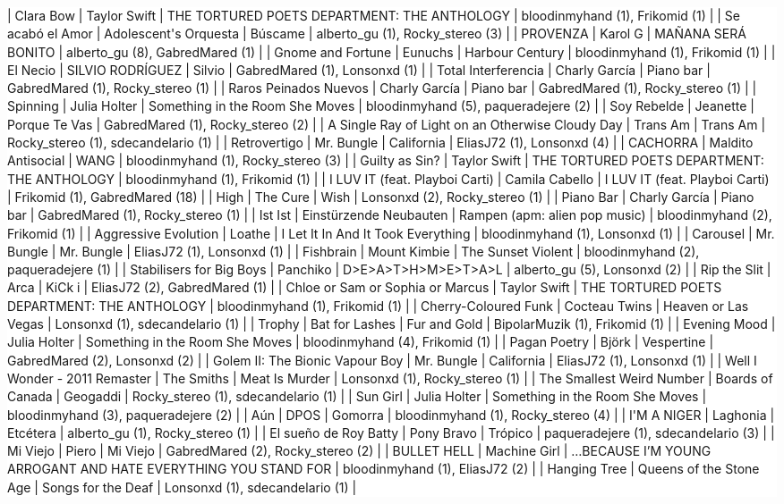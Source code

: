| Clara Bow | Taylor Swift | THE TORTURED POETS DEPARTMENT: THE ANTHOLOGY | bloodinmyhand (1), Frikomid (1) |
| Se acabó el Amor | Adolescent's Orquesta | Búscame | alberto_gu (1), Rocky_stereo (3) |
| PROVENZA | Karol G | MAÑANA SERÁ BONITO | alberto_gu (8), GabredMared (1) |
| Gnome and Fortune | Eunuchs | Harbour Century | bloodinmyhand (1), Frikomid (1) |
| El Necio | SILVIO RODRÍGUEZ | Silvio | GabredMared (1), Lonsonxd (1) |
| Total Interferencia | Charly García | Piano bar | GabredMared (1), Rocky_stereo (1) |
| Raros Peinados Nuevos | Charly García | Piano bar | GabredMared (1), Rocky_stereo (1) |
| Spinning | Julia Holter | Something in the Room She Moves | bloodinmyhand (5), paqueradejere (2) |
| Soy Rebelde | Jeanette | Porque Te Vas | GabredMared (1), Rocky_stereo (2) |
| A Single Ray of Light on an Otherwise Cloudy Day | Trans Am | Trans Am | Rocky_stereo (1), sdecandelario (1) |
| Retrovertigo | Mr. Bungle | California | EliasJ72 (1), Lonsonxd (4) |
| CACHORRA | Maldito Antisocial | WANG | bloodinmyhand (1), Rocky_stereo (3) |
| Guilty as Sin? | Taylor Swift | THE TORTURED POETS DEPARTMENT: THE ANTHOLOGY | bloodinmyhand (1), Frikomid (1) |
| I LUV IT (feat. Playboi Carti) | Camila Cabello | I LUV IT (feat. Playboi Carti) | Frikomid (1), GabredMared (18) |
| High | The Cure | Wish | Lonsonxd (2), Rocky_stereo (1) |
| Piano Bar | Charly García | Piano bar | GabredMared (1), Rocky_stereo (1) |
| Ist Ist | Einstürzende Neubauten | Rampen (apm: alien pop music) | bloodinmyhand (2), Frikomid (1) |
| Aggressive Evolution | Loathe | I Let It In And It Took Everything | bloodinmyhand (1), Lonsonxd (1) |
| Carousel | Mr. Bungle | Mr. Bungle | EliasJ72 (1), Lonsonxd (1) |
| Fishbrain | Mount Kimbie | The Sunset Violent | bloodinmyhand (2), paqueradejere (1) |
| Stabilisers for Big Boys | Panchiko | D>E>A>T>H>M>E>T>A>L | alberto_gu (5), Lonsonxd (2) |
| Rip the Slit | Arca | KiCk i | EliasJ72 (2), GabredMared (1) |
| Chloe or Sam or Sophia or Marcus | Taylor Swift | THE TORTURED POETS DEPARTMENT: THE ANTHOLOGY | bloodinmyhand (1), Frikomid (1) |
| Cherry-Coloured Funk | Cocteau Twins | Heaven or Las Vegas | Lonsonxd (1), sdecandelario (1) |
| Trophy | Bat for Lashes | Fur and Gold | BipolarMuzik (1), Frikomid (1) |
| Evening Mood | Julia Holter | Something in the Room She Moves | bloodinmyhand (4), Frikomid (1) |
| Pagan Poetry | Björk | Vespertine | GabredMared (2), Lonsonxd (2) |
| Golem II: The Bionic Vapour Boy | Mr. Bungle | California | EliasJ72 (1), Lonsonxd (1) |
| Well I Wonder - 2011 Remaster | The Smiths | Meat Is Murder | Lonsonxd (1), Rocky_stereo (1) |
| The Smallest Weird Number | Boards of Canada | Geogaddi | Rocky_stereo (1), sdecandelario (1) |
| Sun Girl | Julia Holter | Something in the Room She Moves | bloodinmyhand (3), paqueradejere (2) |
| Aún | DPOS | Gomorra | bloodinmyhand (1), Rocky_stereo (4) |
| I'M A NIGER | Laghonia | Etcétera | alberto_gu (1), Rocky_stereo (1) |
| El sueño de Roy Batty | Pony Bravo | Trópico | paqueradejere (1), sdecandelario (3) |
| Mi Viejo | Piero | Mi Viejo | GabredMared (2), Rocky_stereo (2) |
| BULLET HELL | Machine Girl | …BECAUSE I’M YOUNG ARROGANT AND HATE EVERYTHING YOU STAND FOR | bloodinmyhand (1), EliasJ72 (2) |
| Hanging Tree | Queens of the Stone Age | Songs for the Deaf | Lonsonxd (1), sdecandelario (1) |